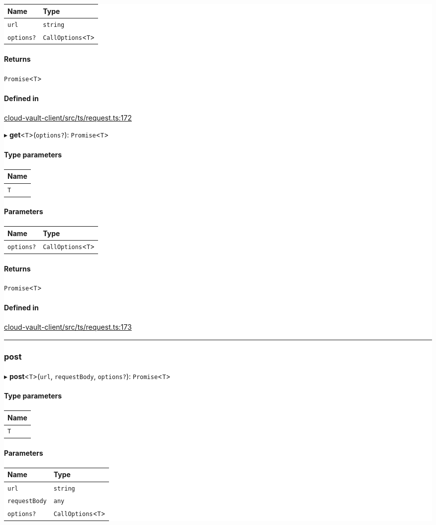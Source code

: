 | Name | Type |
| :------ | :------ |
| `url` | `string` |
| `options?` | `CallOptions`<`T`\> |

#### Returns

`Promise`<`T`\>

#### Defined in

[cloud-vault-client/src/ts/request.ts:172](https://gitlab.com/i3-market/code/wp3/t3.2/i3m-wallet-monorepo/-/blob/e4b61ed6/packages/cloud-vault-client/src/ts/request.ts#L172)

▸ **get**<`T`\>(`options?`): `Promise`<`T`\>

#### Type parameters

| Name |
| :------ |
| `T` |

#### Parameters

| Name | Type |
| :------ | :------ |
| `options?` | `CallOptions`<`T`\> |

#### Returns

`Promise`<`T`\>

#### Defined in

[cloud-vault-client/src/ts/request.ts:173](https://gitlab.com/i3-market/code/wp3/t3.2/i3m-wallet-monorepo/-/blob/e4b61ed6/packages/cloud-vault-client/src/ts/request.ts#L173)

___

### post

▸ **post**<`T`\>(`url`, `requestBody`, `options?`): `Promise`<`T`\>

#### Type parameters

| Name |
| :------ |
| `T` |

#### Parameters

| Name | Type |
| :------ | :------ |
| `url` | `string` |
| `requestBody` | `any` |
| `options?` | `CallOptions`<`T`\> |
